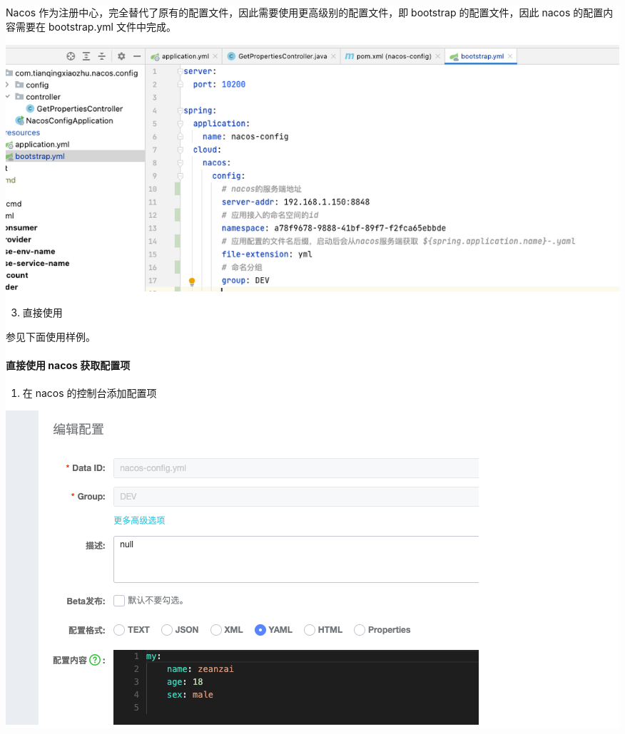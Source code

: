 Nacos 作为注册中心，完全替代了原有的配置文件，因此需要使用更高级别的配置文件，即 bootstrap 的配置文件，因此 nacos 的配置内容需要在 bootstrap.yml 文件中完成。

![](./ch04-nacos-config/image/1699933270080.png)

3. 直接使用

参见下面使用样例。

#### 直接使用 nacos 获取配置项

1. 在 nacos 的控制台添加配置项

![](./ch04-nacos-config/image/1699933270197.png)
